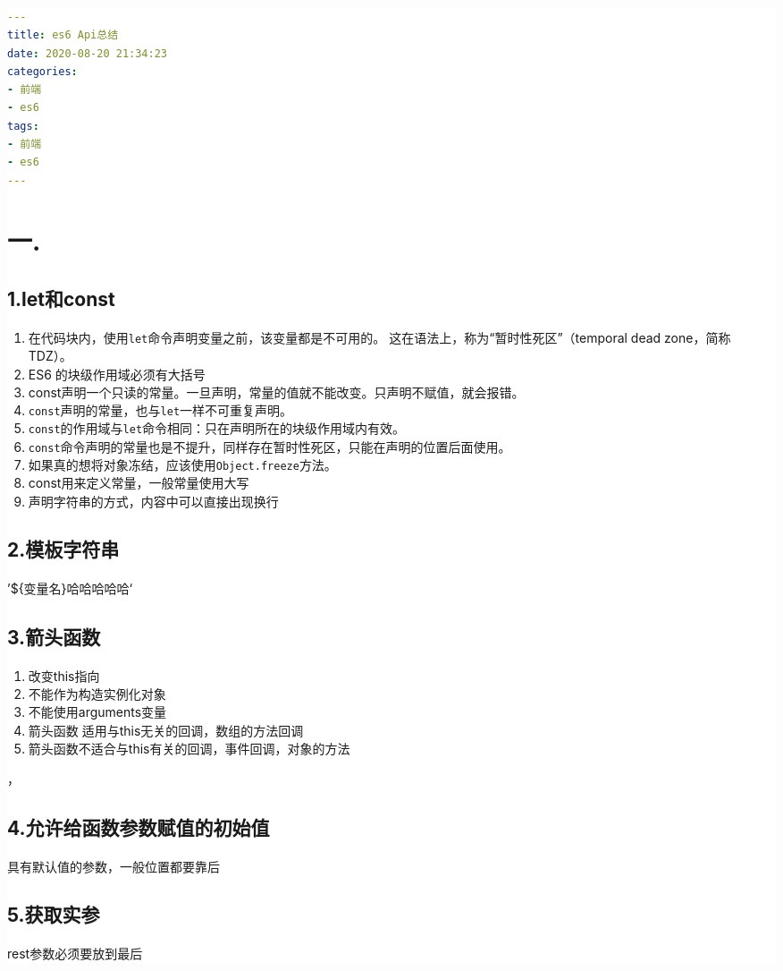 ```yaml
---
title: es6 Api总结
date: 2020-08-20 21:34:23
categories:
- 前端
- es6
tags:
- 前端
- es6
---
```



# 一.

## 1.let和const

1. 在代码块内，使用`let`命令声明变量之前，该变量都是不可用的。 这在语法上，称为“暂时性死区”（temporal dead zone，简称 TDZ）。 
2. ES6 的块级作用域必须有大括号 
3. const声明一个只读的常量。一旦声明，常量的值就不能改变。只声明不赋值，就会报错。 
4. `const`声明的常量，也与`let`一样不可重复声明。 
5. `const`的作用域与`let`命令相同：只在声明所在的块级作用域内有效。 
6. `const`命令声明的常量也是不提升，同样存在暂时性死区，只能在声明的位置后面使用。 
7. 如果真的想将对象冻结，应该使用`Object.freeze`方法。 
8. const用来定义常量，一般常量使用大写
9. 声明字符串的方式，内容中可以直接出现换行

## 2.模板字符串

’${变量名}哈哈哈哈哈‘

## 3.箭头函数

1. 改变this指向
2. 不能作为构造实例化对象
3. 不能使用arguments变量
4. 箭头函数 适用与this无关的回调，数组的方法回调
5. 箭头函数不适合与this有关的回调，事件回调，对象的方法

，

## 4.允许给函数参数赋值的初始值

具有默认值的参数，一般位置都要靠后

## 5.获取实参

rest参数必须要放到最后
